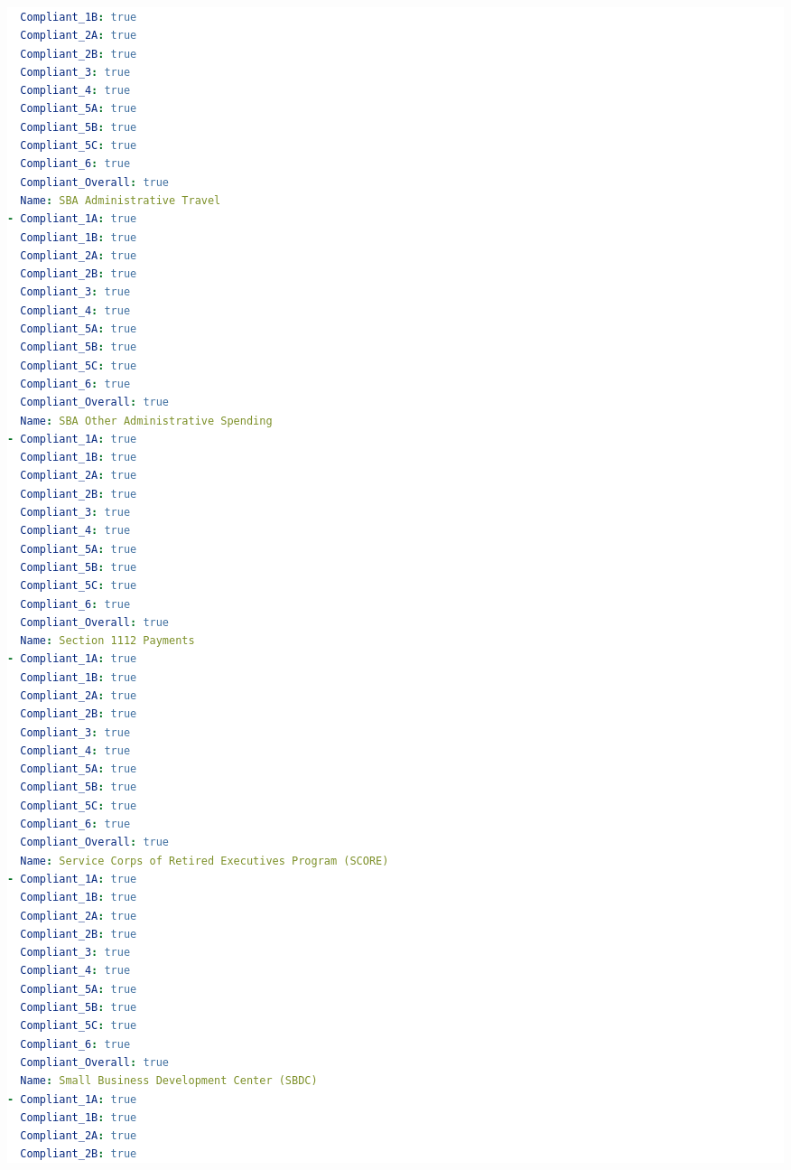 ```yaml
  Compliant_1B: true
  Compliant_2A: true
  Compliant_2B: true
  Compliant_3: true
  Compliant_4: true
  Compliant_5A: true
  Compliant_5B: true
  Compliant_5C: true
  Compliant_6: true
  Compliant_Overall: true
  Name: SBA Administrative Travel
- Compliant_1A: true
  Compliant_1B: true
  Compliant_2A: true
  Compliant_2B: true
  Compliant_3: true
  Compliant_4: true
  Compliant_5A: true
  Compliant_5B: true
  Compliant_5C: true
  Compliant_6: true
  Compliant_Overall: true
  Name: SBA Other Administrative Spending
- Compliant_1A: true
  Compliant_1B: true
  Compliant_2A: true
  Compliant_2B: true
  Compliant_3: true
  Compliant_4: true
  Compliant_5A: true
  Compliant_5B: true
  Compliant_5C: true
  Compliant_6: true
  Compliant_Overall: true
  Name: Section 1112 Payments
- Compliant_1A: true
  Compliant_1B: true
  Compliant_2A: true
  Compliant_2B: true
  Compliant_3: true
  Compliant_4: true
  Compliant_5A: true
  Compliant_5B: true
  Compliant_5C: true
  Compliant_6: true
  Compliant_Overall: true
  Name: Service Corps of Retired Executives Program (SCORE)
- Compliant_1A: true
  Compliant_1B: true
  Compliant_2A: true
  Compliant_2B: true
  Compliant_3: true
  Compliant_4: true
  Compliant_5A: true
  Compliant_5B: true
  Compliant_5C: true
  Compliant_6: true
  Compliant_Overall: true
  Name: Small Business Development Center (SBDC)
- Compliant_1A: true
  Compliant_1B: true
  Compliant_2A: true
  Compliant_2B: true
```